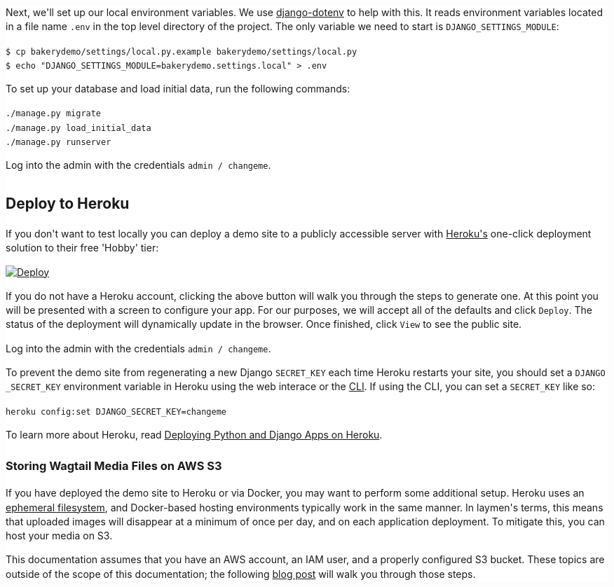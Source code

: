 Next, we'll set up our local environment variables. We use [django-dotenv](https://github.com/jpadilla/django-dotenv)
to help with this. It reads environment variables located in a file name `.env` in the top level directory of the project. The only variable we need to start is `DJANGO_SETTINGS_MODULE`:

    $ cp bakerydemo/settings/local.py.example bakerydemo/settings/local.py
    $ echo "DJANGO_SETTINGS_MODULE=bakerydemo.settings.local" > .env

To set up your database and load initial data, run the following commands:

    ./manage.py migrate
    ./manage.py load_initial_data
    ./manage.py runserver

Log into the admin with the credentials ``admin / changeme``.

Deploy to Heroku
----------------

If you don't want to test locally you can deploy a demo site to a publicly accessible server with [Heroku's](https://heroku.com)
one-click deployment solution to their free 'Hobby' tier:

[![Deploy](https://www.herokucdn.com/deploy/button.svg)](https://heroku.com/deploy?template=https://github.com/wagtail/bakerydemo)

If you do not have a Heroku account, clicking the above button will walk you through the steps
to generate one.  At this point you will be presented with a screen to configure your app. For our purposes,
we will accept all of the defaults and click `Deploy`.  The status of the deployment will dynamically
update in the browser. Once finished, click `View` to see the public site.

Log into the admin with the credentials ``admin / changeme``.

To prevent the demo site from regenerating a new Django `SECRET_KEY` each time Heroku restarts your site, you should set
a `DJANGO_SECRET_KEY` environment variable in Heroku using the web interace or the [CLI](https://devcenter.heroku.com/articles/heroku-cli). If using the CLI, you can set a `SECRET_KEY` like so:

    heroku config:set DJANGO_SECRET_KEY=changeme

To learn more about Heroku, read [Deploying Python and Django Apps on Heroku](https://devcenter.heroku.com/articles/deploying-python).

### Storing Wagtail Media Files on AWS S3

If you have deployed the demo site to Heroku or via Docker, you may want to perform some additional setup.  Heroku uses an
[ephemeral filesystem](https://devcenter.heroku.com/articles/dynos#ephemeral-filesystem), and Docker-based hosting
environments typically work in the same manner.  In laymen's terms, this means that uploaded images will disappear at a
minimum of once per day, and on each application deployment. To mitigate this, you can host your media on S3.

This documentation assumes that you have an AWS account, an IAM user, and a properly configured S3 bucket. These topics
are outside of the scope of this documentation; the following [blog post](https://wagtail.io/blog/amazon-s3-for-media-files/)
will walk you through those steps.
